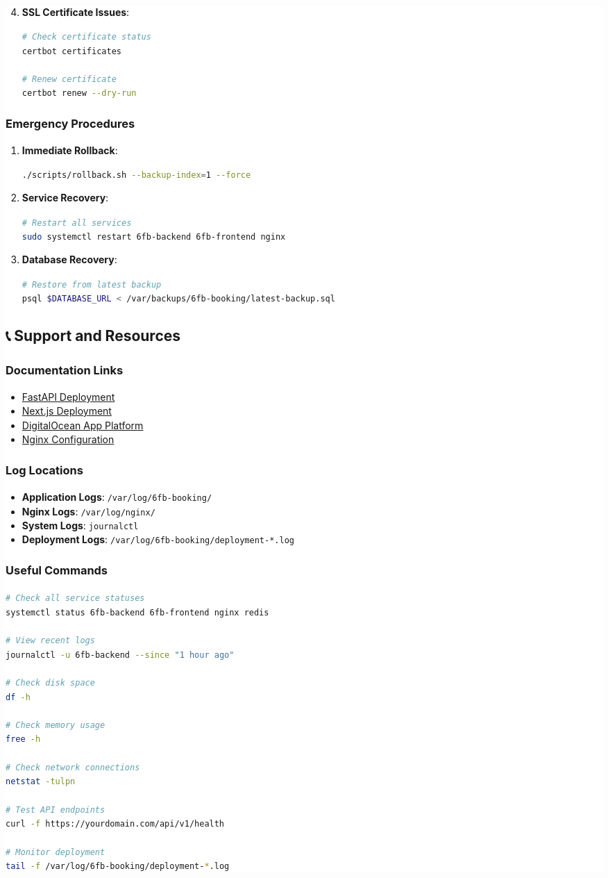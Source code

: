 4. **SSL Certificate Issues**:
   ```bash
   # Check certificate status
   certbot certificates
   
   # Renew certificate
   certbot renew --dry-run
   ```

### Emergency Procedures

1. **Immediate Rollback**:
   ```bash
   ./scripts/rollback.sh --backup-index=1 --force
   ```

2. **Service Recovery**:
   ```bash
   # Restart all services
   sudo systemctl restart 6fb-backend 6fb-frontend nginx
   ```

3. **Database Recovery**:
   ```bash
   # Restore from latest backup
   psql $DATABASE_URL < /var/backups/6fb-booking/latest-backup.sql
   ```

## 📞 Support and Resources

### Documentation Links
- [FastAPI Deployment](https://fastapi.tiangolo.com/deployment/)
- [Next.js Deployment](https://nextjs.org/docs/deployment)
- [DigitalOcean App Platform](https://docs.digitalocean.com/products/app-platform/)
- [Nginx Configuration](https://nginx.org/en/docs/)

### Log Locations
- **Application Logs**: `/var/log/6fb-booking/`
- **Nginx Logs**: `/var/log/nginx/`
- **System Logs**: `journalctl`
- **Deployment Logs**: `/var/log/6fb-booking/deployment-*.log`

### Useful Commands

```bash
# Check all service statuses
systemctl status 6fb-backend 6fb-frontend nginx redis

# View recent logs
journalctl -u 6fb-backend --since "1 hour ago"

# Check disk space
df -h

# Check memory usage
free -h

# Check network connections
netstat -tulpn

# Test API endpoints
curl -f https://yourdomain.com/api/v1/health

# Monitor deployment
tail -f /var/log/6fb-booking/deployment-*.log
```
